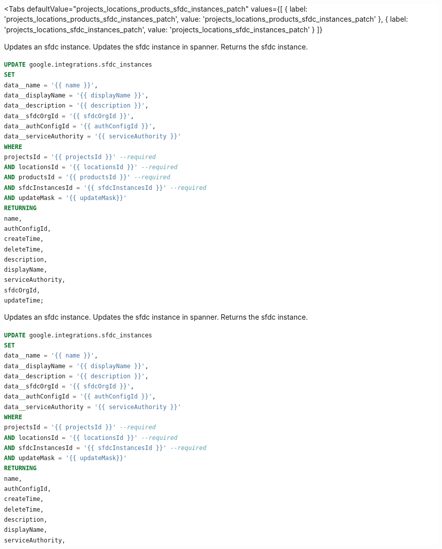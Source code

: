 <Tabs
    defaultValue="projects_locations_products_sfdc_instances_patch"
    values={[
        { label: 'projects_locations_products_sfdc_instances_patch', value: 'projects_locations_products_sfdc_instances_patch' },
        { label: 'projects_locations_sfdc_instances_patch', value: 'projects_locations_sfdc_instances_patch' }
    ]}
>
<TabItem value="projects_locations_products_sfdc_instances_patch">

Updates an sfdc instance. Updates the sfdc instance in spanner. Returns the sfdc instance.

```sql
UPDATE google.integrations.sfdc_instances
SET 
data__name = '{{ name }}',
data__displayName = '{{ displayName }}',
data__description = '{{ description }}',
data__sfdcOrgId = '{{ sfdcOrgId }}',
data__authConfigId = '{{ authConfigId }}',
data__serviceAuthority = '{{ serviceAuthority }}'
WHERE 
projectsId = '{{ projectsId }}' --required
AND locationsId = '{{ locationsId }}' --required
AND productsId = '{{ productsId }}' --required
AND sfdcInstancesId = '{{ sfdcInstancesId }}' --required
AND updateMask = '{{ updateMask}}'
RETURNING
name,
authConfigId,
createTime,
deleteTime,
description,
displayName,
serviceAuthority,
sfdcOrgId,
updateTime;
```
</TabItem>
<TabItem value="projects_locations_sfdc_instances_patch">

Updates an sfdc instance. Updates the sfdc instance in spanner. Returns the sfdc instance.

```sql
UPDATE google.integrations.sfdc_instances
SET 
data__name = '{{ name }}',
data__displayName = '{{ displayName }}',
data__description = '{{ description }}',
data__sfdcOrgId = '{{ sfdcOrgId }}',
data__authConfigId = '{{ authConfigId }}',
data__serviceAuthority = '{{ serviceAuthority }}'
WHERE 
projectsId = '{{ projectsId }}' --required
AND locationsId = '{{ locationsId }}' --required
AND sfdcInstancesId = '{{ sfdcInstancesId }}' --required
AND updateMask = '{{ updateMask}}'
RETURNING
name,
authConfigId,
createTime,
deleteTime,
description,
displayName,
serviceAuthority,
```